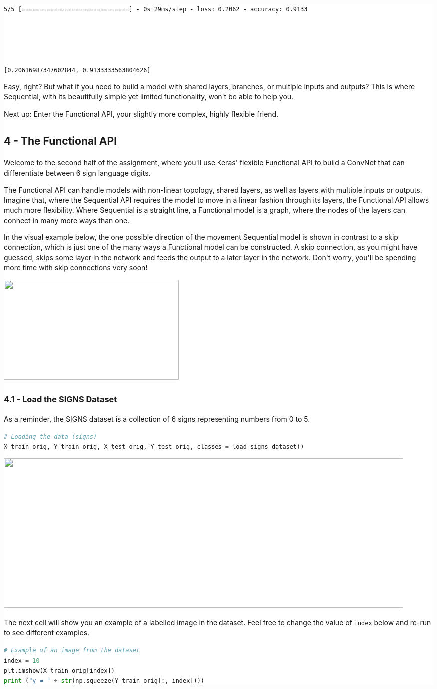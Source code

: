     5/5 [==============================] - 0s 29ms/step - loss: 0.2062 - accuracy: 0.9133





    [0.20616987347602844, 0.9133333563804626]



Easy, right? But what if you need to build a model with shared layers, branches, or multiple inputs and outputs? This is where Sequential, with its beautifully simple yet limited functionality, won't be able to help you. 

Next up: Enter the Functional API, your slightly more complex, highly flexible friend.  

<a name='4'></a>
## 4 - The Functional API

Welcome to the second half of the assignment, where you'll use Keras' flexible [Functional API](https://www.tensorflow.org/guide/keras/functional) to build a ConvNet that can differentiate between 6 sign language digits. 

The Functional API can handle models with non-linear topology, shared layers, as well as layers with multiple inputs or outputs. Imagine that, where the Sequential API requires the model to move in a linear fashion through its layers, the Functional API allows much more flexibility. Where Sequential is a straight line, a Functional model is a graph, where the nodes of the layers can connect in many more ways than one. 

In the visual example below, the one possible direction of the movement Sequential model is shown in contrast to a skip connection, which is just one of the many ways a Functional model can be constructed. A skip connection, as you might have guessed, skips some layer in the network and feeds the output to a later layer in the network. Don't worry, you'll be spending more time with skip connections very soon! 

<img src="images/seq_vs_func.png" style="width:350px;height:200px;">

<a name='4-1'></a>
### 4.1 - Load the SIGNS Dataset

As a reminder, the SIGNS dataset is a collection of 6 signs representing numbers from 0 to 5.


```python
# Loading the data (signs)
X_train_orig, Y_train_orig, X_test_orig, Y_test_orig, classes = load_signs_dataset()
```

<img src="images/SIGNS.png" style="width:800px;height:300px;">

The next cell will show you an example of a labelled image in the dataset. Feel free to change the value of `index` below and re-run to see different examples. 


```python
# Example of an image from the dataset
index = 10
plt.imshow(X_train_orig[index])
print ("y = " + str(np.squeeze(Y_train_orig[:, index])))
```
